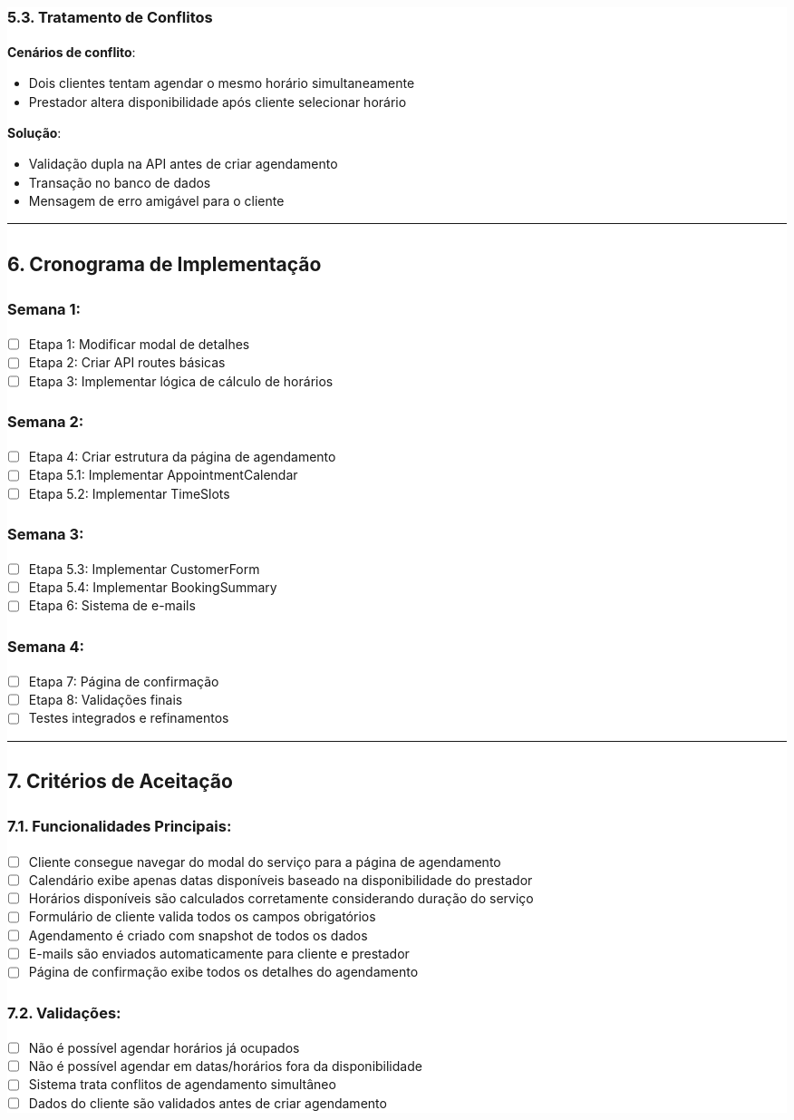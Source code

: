 ### 5.3. Tratamento de Conflitos

**Cenários de conflito**:
- Dois clientes tentam agendar o mesmo horário simultaneamente
- Prestador altera disponibilidade após cliente selecionar horário

**Solução**:
- Validação dupla na API antes de criar agendamento
- Transação no banco de dados
- Mensagem de erro amigável para o cliente

---

## 6. Cronograma de Implementação

### Semana 1:
- [ ] Etapa 1: Modificar modal de detalhes
- [ ] Etapa 2: Criar API routes básicas
- [ ] Etapa 3: Implementar lógica de cálculo de horários

### Semana 2:
- [ ] Etapa 4: Criar estrutura da página de agendamento
- [ ] Etapa 5.1: Implementar AppointmentCalendar
- [ ] Etapa 5.2: Implementar TimeSlots

### Semana 3:
- [ ] Etapa 5.3: Implementar CustomerForm
- [ ] Etapa 5.4: Implementar BookingSummary
- [ ] Etapa 6: Sistema de e-mails

### Semana 4:
- [ ] Etapa 7: Página de confirmação
- [ ] Etapa 8: Validações finais
- [ ] Testes integrados e refinamentos

---

## 7. Critérios de Aceitação

### 7.1. Funcionalidades Principais:
- [ ] Cliente consegue navegar do modal do serviço para a página de agendamento
- [ ] Calendário exibe apenas datas disponíveis baseado na disponibilidade do prestador
- [ ] Horários disponíveis são calculados corretamente considerando duração do serviço
- [ ] Formulário de cliente valida todos os campos obrigatórios
- [ ] Agendamento é criado com snapshot de todos os dados
- [ ] E-mails são enviados automaticamente para cliente e prestador
- [ ] Página de confirmação exibe todos os detalhes do agendamento

### 7.2. Validações:
- [ ] Não é possível agendar horários já ocupados
- [ ] Não é possível agendar em datas/horários fora da disponibilidade
- [ ] Sistema trata conflitos de agendamento simultâneo
- [ ] Dados do cliente são validados antes de criar agendamento

